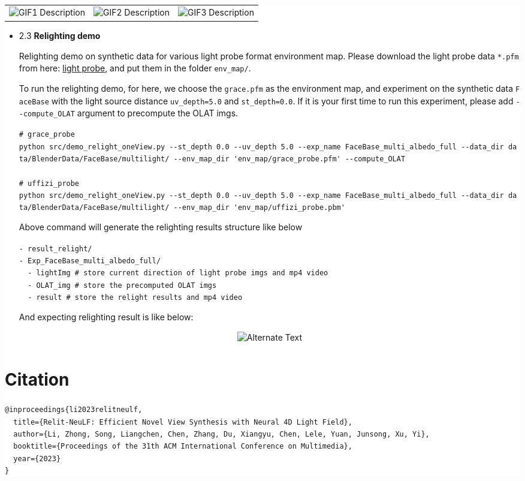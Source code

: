  <table cellspacing="0" cellpadding="0" style="width: 100%; text-align: center; border-collapse: collapse;">
    <tr>
      <td><img src="material/video_ani_facecover.gif" alt="GIF1 Description" width="150"/></td>
      <td><img src="material/video_ani_toytrain.gif" alt="GIF2 Description" width="150"/></td>
      <td><img src="material/video_ani.gif" alt="GIF3 Description" width="150"/></td>
    </tr>
  </table>





- 2.3 **Relighting demo**

  Relighting demo on synthetic data for various light probe format environment map. Please download the light probe data `*.pfm` from here: [light probe](https://www.pauldebevec.com/Probes/), and put them in the folder `env_map/`.

  To run the relighting demo, for here, we choose the `grace.pfm` as the environment map, and experiment on the synthetic data `FaceBase` with the light source distance `uv_depth=5.0` and `st_depth=0.0`. If it is your first time to run this experiment, please add `--compute_OLAT` argument to precompute the OLAT imgs. 

  ```
  # grace_probe
  python src/demo_relight_oneView.py --st_depth 0.0 --uv_depth 5.0 --exp_name FaceBase_multi_albedo_full --data_dir data/BlenderData/FaceBase/multilight/ --env_map_dir 'env_map/grace_probe.pfm' --compute_OLAT

  # uffizi_probe
  python src/demo_relight_oneView.py --st_depth 0.0 --uv_depth 5.0 --exp_name FaceBase_multi_albedo_full --data_dir data/BlenderData/FaceBase/multilight/ --env_map_dir 'env_map/uffizi_probe.pbm'
  ```
  Above command will generate the relighting results structure like below
  ```
  - result_relight/
  - Exp_FaceBase_multi_albedo_full/
    - lightImg # store current direction of light probe imgs and mp4 video
    - OLAT_img # store the precomputed OLAT imgs
    - result # store the relight results and mp4 video
  ```
  And expecting relighting result is like below:
  <p align="center">
  <img src="material/relighting.gif" alt="Alternate Text" width="400">
  </p>

# Citation

```
@inproceedings{li2023relitneulf,
  title={Relit-NeuLF: Efficient Novel View Synthesis with Neural 4D Light Field},
  author={Li, Zhong, Song, Liangchen, Chen, Zhang, Du, Xiangyu, Chen, Lele, Yuan, Junsong, Xu, Yi},
  booktitle={Proceedings of the 31th ACM International Conference on Multimedia},
  year={2023}
}
```